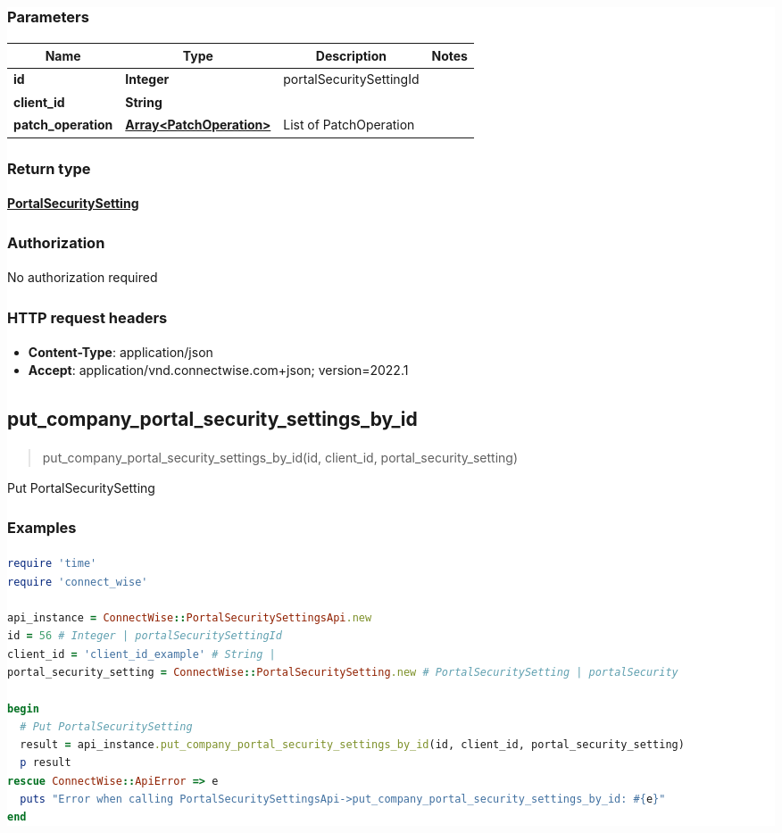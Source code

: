 ### Parameters

| Name | Type | Description | Notes |
| ---- | ---- | ----------- | ----- |
| **id** | **Integer** | portalSecuritySettingId |  |
| **client_id** | **String** |  |  |
| **patch_operation** | [**Array&lt;PatchOperation&gt;**](PatchOperation.md) | List of PatchOperation |  |

### Return type

[**PortalSecuritySetting**](PortalSecuritySetting.md)

### Authorization

No authorization required

### HTTP request headers

- **Content-Type**: application/json
- **Accept**: application/vnd.connectwise.com+json; version=2022.1


## put_company_portal_security_settings_by_id

> <PortalSecuritySetting> put_company_portal_security_settings_by_id(id, client_id, portal_security_setting)

Put PortalSecuritySetting

### Examples

```ruby
require 'time'
require 'connect_wise'

api_instance = ConnectWise::PortalSecuritySettingsApi.new
id = 56 # Integer | portalSecuritySettingId
client_id = 'client_id_example' # String | 
portal_security_setting = ConnectWise::PortalSecuritySetting.new # PortalSecuritySetting | portalSecurity

begin
  # Put PortalSecuritySetting
  result = api_instance.put_company_portal_security_settings_by_id(id, client_id, portal_security_setting)
  p result
rescue ConnectWise::ApiError => e
  puts "Error when calling PortalSecuritySettingsApi->put_company_portal_security_settings_by_id: #{e}"
end
```

